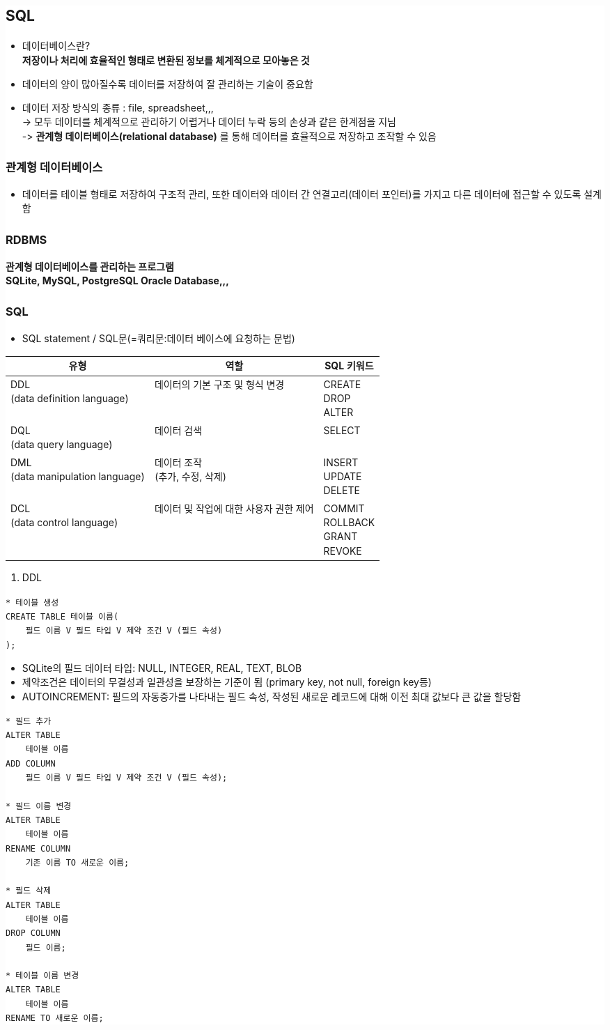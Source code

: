 ## SQL
* 데이터베이스란?<br/>
**저장이나 처리에 효율적인 형태로 변환된 정보를 체계적으로 모아놓은 것**

- 데이터의 양이 많아질수록 데이터를 저장하여 잘 관리하는 기술이 중요함

- 데이터 저장 방식의 종류 : file, spreadsheet,,,<br/>
-> 모두 데이터를 체계적으로 관리하기 어렵거나 데이터 누락 등의 손상과 같은 한계점을 지님<br/>
-> **관계형 데이터베이스(relational database)** 를 통해 데이터를 효율적으로 저장하고 조작할 수 있음

### 관계형 데이터베이스
- 데이터를 테이블 형태로 저장하여 구조적 관리, 또한 데이터와 데이터 간 연결고리(데이터 포인터)를 가지고 다른 데이터에 접근할 수 있도록 설계함

### RDBMS
**관계형 데이터베이스를 관리하는 프로그램**<br/>
**SQLite, MySQL, PostgreSQL Oracle Database,,,**

### SQL
-  SQL statement / SQL문(=쿼리문:데이터 베이스에 요청하는 문법)

|유형|역할|SQL 키워드|
|-----|---|---|
|DDL<br/>(data definition language)|데이터의 기본 구조 및 형식 변경|CREATE<br/>DROP<br/> ALTER|
|DQL<br/>(data query language)|데이터 검색|SELECT|
|DML<br/>(data manipulation language)|데이터 조작<br/>(추가, 수정, 삭제)|INSERT<br/>UPDATE<br/>DELETE|
|DCL<br/>(data control language)|데이터 및 작업에 대한 사용자 권한 제어|COMMIT<br/>ROLLBACK<br/>GRANT<br/>REVOKE|


1. DDL
```
* 테이블 생성
CREATE TABLE 테이블 이름(
    필드 이름 V 필드 타입 V 제약 조건 V (필드 속성)
);
```
- SQLite의 필드 데이터 타입: NULL, INTEGER, REAL, TEXT, BLOB
- 제약조건은 데이터의 무결성과 일관성을 보장하는 기준이 됨 (primary key, not null, foreign key등)
- AUTOINCREMENT: 필드의 자동증가를 나타내는 필드 속성, 작성된 새로운 레코드에 대해 이전 최대 값보다 큰 값을 할당함

```
* 필드 추가
ALTER TABLE
    테이블 이름
ADD COLUMN
    필드 이름 V 필드 타입 V 제약 조건 V (필드 속성);

* 필드 이름 변경
ALTER TABLE
    테이블 이름
RENAME COLUMN
    기존 이름 TO 새로운 이름;

* 필드 삭제
ALTER TABLE
    테이블 이름
DROP COLUMN
    필드 이름;

* 테이블 이름 변경
ALTER TABLE
    테이블 이름
RENAME TO 새로운 이름;
```